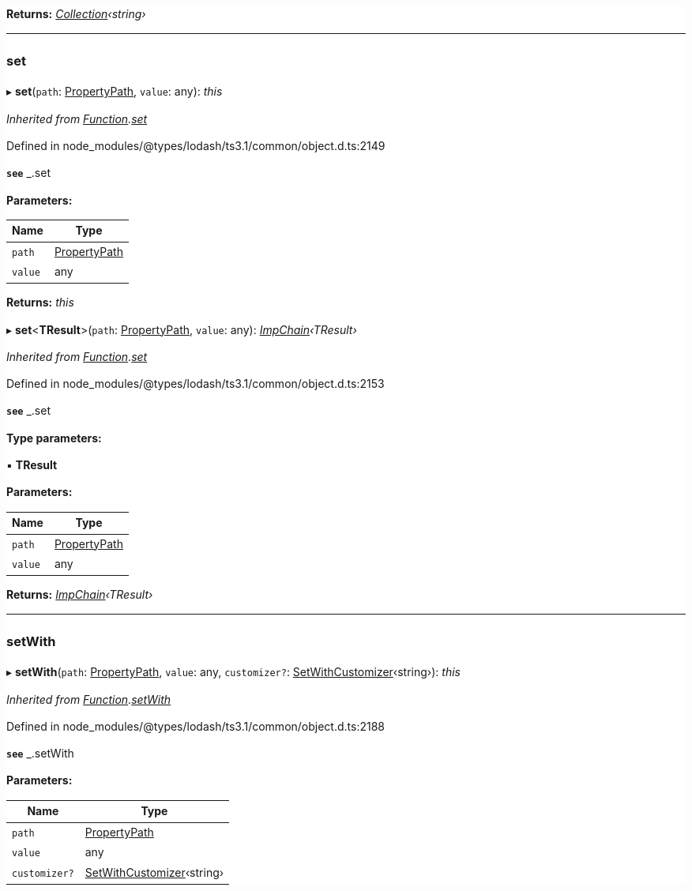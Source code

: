 **Returns:** *[Collection](____index_.collection.md)‹string›*

___

###  set

▸ **set**(`path`: [PropertyPath](../modules/____index_.md#propertypath), `value`: any): *this*

*Inherited from [Function](____index_.function.md).[set](____index_.function.md#set)*

Defined in node_modules/@types/lodash/ts3.1/common/object.d.ts:2149

**`see`** _.set

**Parameters:**

Name | Type |
------ | ------ |
`path` | [PropertyPath](../modules/____index_.md#propertypath) |
`value` | any |

**Returns:** *this*

▸ **set**<**TResult**>(`path`: [PropertyPath](../modules/____index_.md#propertypath), `value`: any): *[ImpChain](../modules/____index_.md#impchain)‹TResult›*

*Inherited from [Function](____index_.function.md).[set](____index_.function.md#set)*

Defined in node_modules/@types/lodash/ts3.1/common/object.d.ts:2153

**`see`** _.set

**Type parameters:**

▪ **TResult**

**Parameters:**

Name | Type |
------ | ------ |
`path` | [PropertyPath](../modules/____index_.md#propertypath) |
`value` | any |

**Returns:** *[ImpChain](../modules/____index_.md#impchain)‹TResult›*

___

###  setWith

▸ **setWith**(`path`: [PropertyPath](../modules/____index_.md#propertypath), `value`: any, `customizer?`: [SetWithCustomizer](../modules/____index_.md#setwithcustomizer)‹string›): *this*

*Inherited from [Function](____index_.function.md).[setWith](____index_.function.md#setwith)*

Defined in node_modules/@types/lodash/ts3.1/common/object.d.ts:2188

**`see`** _.setWith

**Parameters:**

Name | Type |
------ | ------ |
`path` | [PropertyPath](../modules/____index_.md#propertypath) |
`value` | any |
`customizer?` | [SetWithCustomizer](../modules/____index_.md#setwithcustomizer)‹string› |
